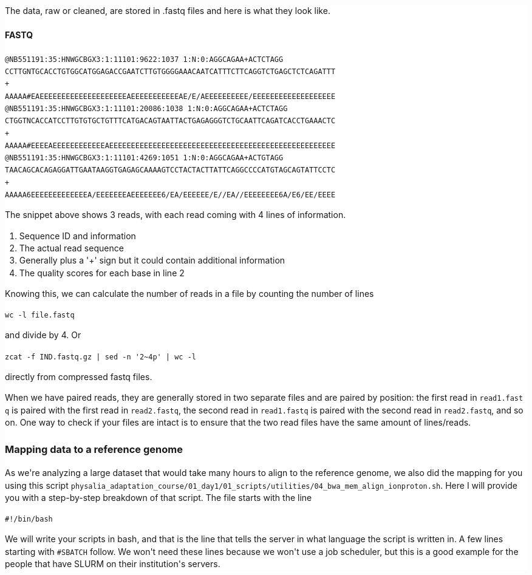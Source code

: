 The data, raw or cleaned, are stored in .fastq files and here is what they look like.

#### FASTQ
```
@NB551191:35:HNWGCBGX3:1:11101:9622:1037 1:N:0:AGGCAGAA+ACTCTAGG
CCTTGNTGCACCTGTGGCATGGAGACCGAATCTTGTGGGGAAACAATCATTTCTTCAGGTCTGAGCTCTCAGATTT
+
AAAAA#EAEEEEEEEEEEEEEEEEEEEEAEEEEEEEEEEEAE/E/AEEEEEEEEEE/EEEEEEEEEEEEEEEEEEE
@NB551191:35:HNWGCBGX3:1:11101:20086:1038 1:N:0:AGGCAGAA+ACTCTAGG
CTGGTNCACCATCCTTGTGTGCTGTTTCATGACAGTAATTACTGAGAGGGTCTGCAATTCAGATCACCTGAAACTC
+
AAAAA#EEEEAEEEEEEEEEEEEAEEEEEEEEEEEEEEEEEEEEEEEEEEEEEEEEEEEEEEEEEEEEEEEEEEEE
@NB551191:35:HNWGCBGX3:1:11101:4269:1051 1:N:0:AGGCAGAA+ACTGTAGG
TAACAGCACAGAGGATTGAATAAGGTGAGAGCAAAAGTCCTACTACTTATTCAGGCCCCATGTAGCAGTATTCCTC
+
AAAAA6EEEEEEEEEEEEEA/EEEEEEEAEEEEEEE6/EA/EEEEEE/E//EA//EEEEEEEE6A/E6/EE/EEEE
```
The snippet above shows 3 reads, with each read coming with 4 lines of information.
1. Sequence ID and information
2. The actual read sequence
3. Generally plus a '+' sign but it could contain additional information
4. The quality scores for each base in line 2

Knowing this, we can calculate the number of reads in a file by counting the number of lines
```
wc -l file.fastq
```
and divide by 4.
Or 
```
zcat -f IND.fastq.gz | sed -n '2~4p' | wc -l
```
directly from compressed fastq files.

When we have paired reads, they are generally stored in two separate files and are paired by position: the first read in ```read1.fastq``` is paired with the first read in ```read2.fastq```, the second read in ```read1.fastq``` is paired with the second read in ```read2.fastq```, and so on. One way to check if your files are intact is to ensure that the two read files have the same amount of lines/reads.

### Mapping data to a reference genome
As we're analyzing a large dataset that would take many hours to align to the reference genome, we also did the mapping for you using this script ```physalia_adaptation_course/01_day1/01_scripts/utilities/04_bwa_mem_align_ionproton.sh```. 
Here I will provide you with a step-by-step breakdown of that script.
The file starts with the line
```
#!/bin/bash
```
We will write your scripts in bash, and that is the line that tells the server in what language the script is written in.
A few lines starting with ```#SBATCH``` follow. We won't need these lines because we won't use a job scheduler, but this is a good example for the people that have SLURM on their institution's servers.
